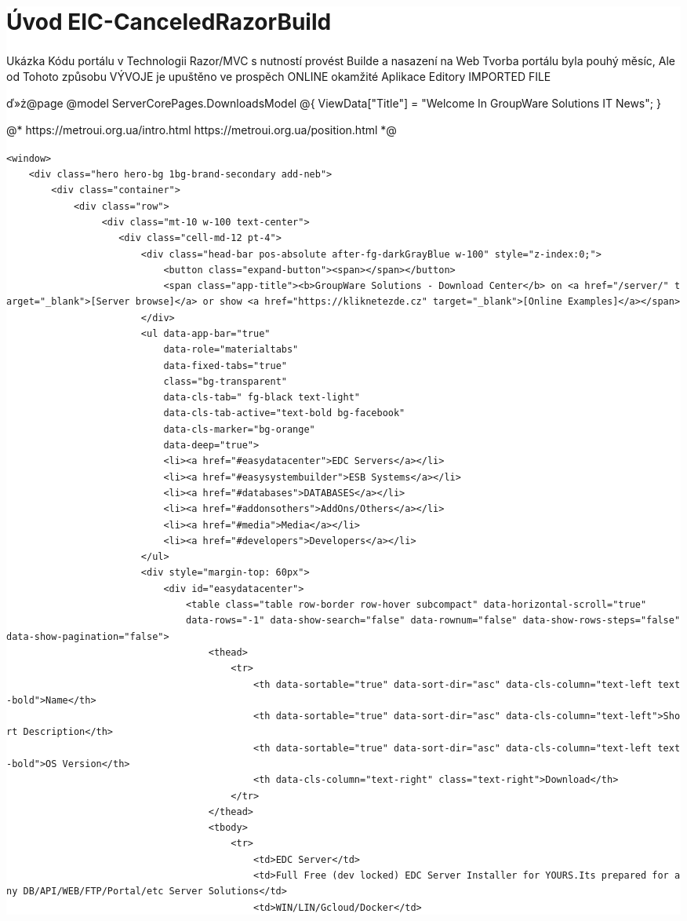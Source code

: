 ﻿# Úvod   EIC-CanceledRazorBuild  

Ukázka Kódu portálu v Technologii Razor/MVC s nutností provést Builde a nasazení na Web
Tvorba portálu byla pouhý měsíc, Ale od Tohoto způsobu VÝVOJE je upuštěno
ve prospěch ONLINE okamžité Aplikace Editory
IMPORTED FILE

ď»ż@page
@model ServerCorePages.DownloadsModel
@{
    ViewData["Title"] = "Welcome In GroupWare Solutions IT News";
}

<div class="text-center info-panel">
    @*
    https://metroui.org.ua/intro.html
    https://metroui.org.ua/position.html
    *@
         
    <window>
        <div class="hero hero-bg 1bg-brand-secondary add-neb">
            <div class="container">
                <div class="row">
                     <div class="mt-10 w-100 text-center">
                        <div class="cell-md-12 pt-4">
                            <div class="head-bar pos-absolute after-fg-darkGrayBlue w-100" style="z-index:0;">
                                <button class="expand-button"><span></span></button>
                                <span class="app-title"><b>GroupWare Solutions - Download Center</b> on <a href="/server/" target="_blank">[Server browse]</a> or show <a href="https://kliknetezde.cz" target="_blank">[Online Examples]</a></span>
                            </div>
                            <ul data-app-bar="true"
                                data-role="materialtabs"
                                data-fixed-tabs="true"
                                class="bg-transparent"
                                data-cls-tab=" fg-black text-light"
                                data-cls-tab-active="text-bold bg-facebook"
                                data-cls-marker="bg-orange"
                                data-deep="true">
                                <li><a href="#easydatacenter">EDC Servers</a></li>
                                <li><a href="#easysystembuilder">ESB Systems</a></li>
                                <li><a href="#databases">DATABASES</a></li>
                                <li><a href="#addonsothers">AddOns/Others</a></li>
                                <li><a href="#media">Media</a></li>
                                <li><a href="#developers">Developers</a></li>
                            </ul>
                            <div style="margin-top: 60px">
                                <div id="easydatacenter">
                                    <table class="table row-border row-hover subcompact" data-horizontal-scroll="true"
                                    data-rows="-1" data-show-search="false" data-rownum="false" data-show-rows-steps="false" data-show-pagination="false">
                                        <thead>
                                            <tr>
                                                <th data-sortable="true" data-sort-dir="asc" data-cls-column="text-left text-bold">Name</th>
                                                <th data-sortable="true" data-sort-dir="asc" data-cls-column="text-left">Short Description</th>
                                                <th data-sortable="true" data-sort-dir="asc" data-cls-column="text-left text-bold">OS Version</th>
                                                <th data-cls-column="text-right" class="text-right">Download</th>
                                            </tr>
                                        </thead>
                                        <tbody>
                                            <tr>
                                                <td>EDC Server</td>
                                                <td>Full Free (dev locked) EDC Server Installer for YOURS.Its prepared for any DB/API/WEB/FTP/Portal/etc Server Solutions</td>
                                                <td>WIN/LIN/Gcloud/Docker</td>